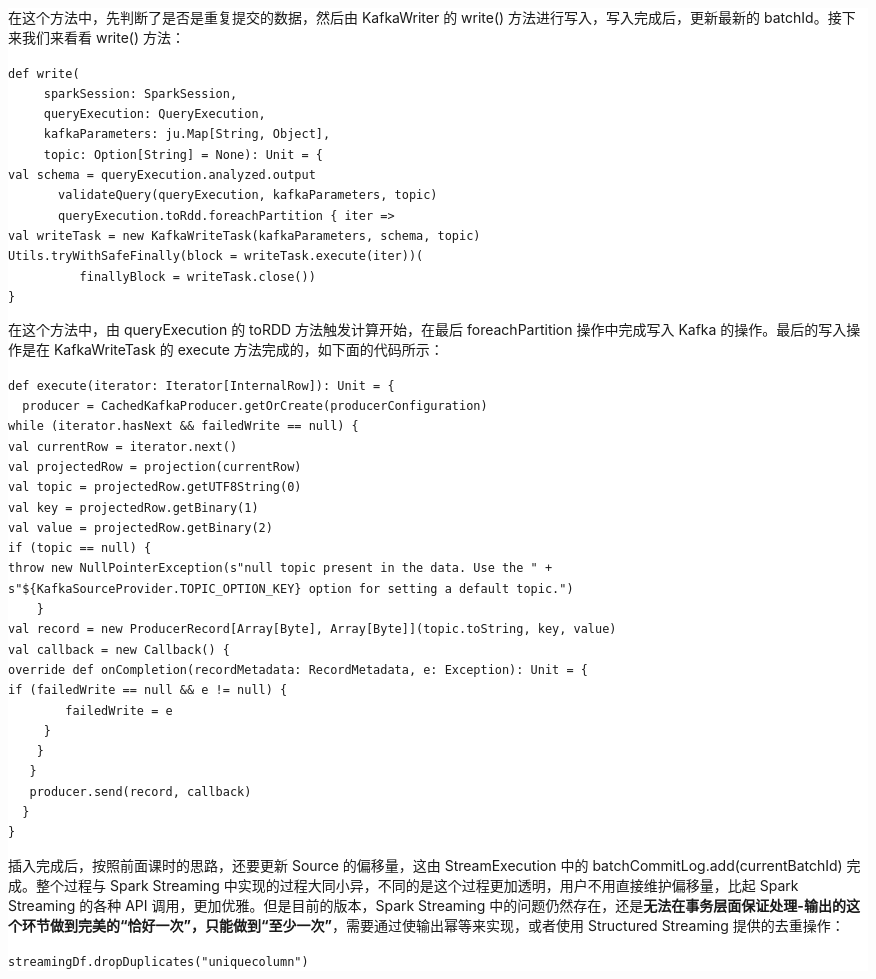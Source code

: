 在这个方法中，先判断了是否是重复提交的数据，然后由 KafkaWriter 的 write() 方法进行写入，写入完成后，更新最新的 batchId。接下来我们来看看 write() 方法：

```
def write(
     sparkSession: SparkSession,
     queryExecution: QueryExecution,
     kafkaParameters: ju.Map[String, Object],
     topic: Option[String] = None): Unit = {
val schema = queryExecution.analyzed.output
       validateQuery(queryExecution, kafkaParameters, topic)
       queryExecution.toRdd.foreachPartition { iter =>
val writeTask = new KafkaWriteTask(kafkaParameters, schema, topic)
Utils.tryWithSafeFinally(block = writeTask.execute(iter))(
          finallyBlock = writeTask.close())
}
```

在这个方法中，由 queryExecution 的 toRDD 方法触发计算开始，在最后 foreachPartition 操作中完成写入 Kafka 的操作。最后的写入操作是在 KafkaWriteTask 的 execute 方法完成的，如下面的代码所示：

```
def execute(iterator: Iterator[InternalRow]): Unit = {
  producer = CachedKafkaProducer.getOrCreate(producerConfiguration)
while (iterator.hasNext && failedWrite == null) {
val currentRow = iterator.next()
val projectedRow = projection(currentRow)
val topic = projectedRow.getUTF8String(0)
val key = projectedRow.getBinary(1)
val value = projectedRow.getBinary(2)
if (topic == null) {
throw new NullPointerException(s"null topic present in the data. Use the " +
s"${KafkaSourceProvider.TOPIC_OPTION_KEY} option for setting a default topic.")
    }
val record = new ProducerRecord[Array[Byte], Array[Byte]](topic.toString, key, value)
val callback = new Callback() {
override def onCompletion(recordMetadata: RecordMetadata, e: Exception): Unit = {
if (failedWrite == null && e != null) {
        failedWrite = e
     }
    }
   }
   producer.send(record, callback)
  }
}
```

插入完成后，按照前面课时的思路，还要更新 Source 的偏移量，这由 StreamExecution 中的 batchCommitLog.add(currentBatchId) 完成。整个过程与 Spark Streaming 中实现的过程大同小异，不同的是这个过程更加透明，用户不用直接维护偏移量，比起 Spark Streaming 的各种 API 调用，更加优雅。但是目前的版本，Spark Streaming 中的问题仍然存在，还是**无法在事务层面保证处理-输出的这个环节做到完美的“恰好一次”，只能做到“至少一次”**，需要通过使输出幂等来实现，或者使用 Structured Streaming 提供的去重操作：

```
streamingDf.dropDuplicates("uniquecolumn")
```
